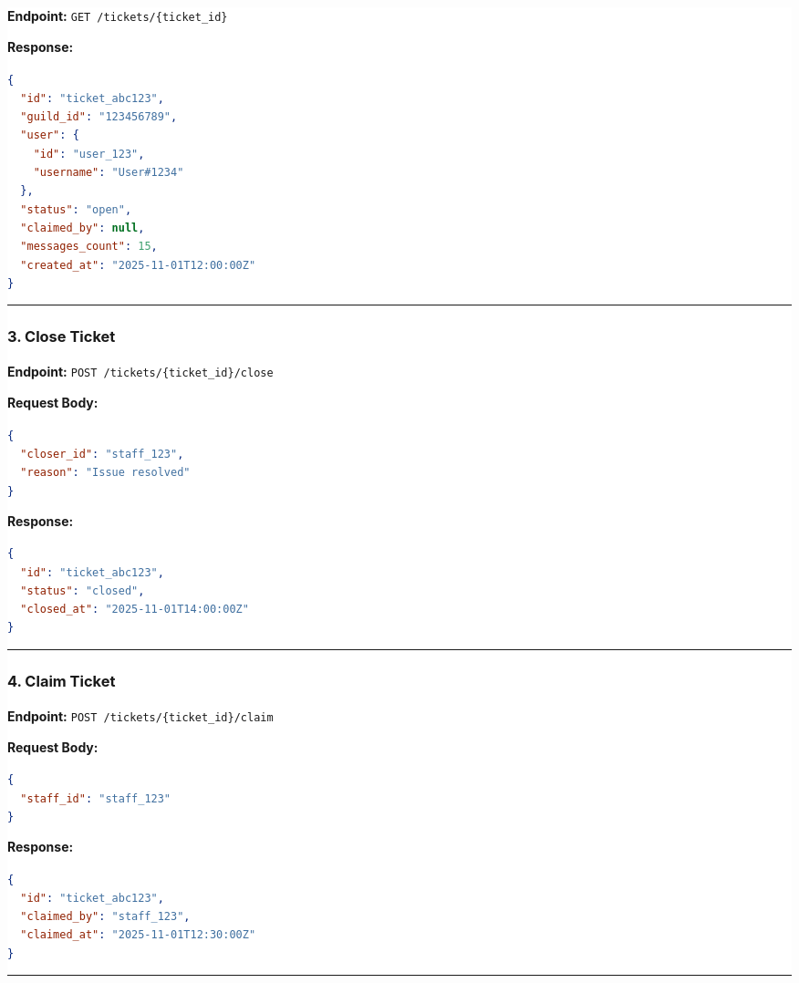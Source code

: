**Endpoint:** `GET /tickets/{ticket_id}`

**Response:**
```json
{
  "id": "ticket_abc123",
  "guild_id": "123456789",
  "user": {
    "id": "user_123",
    "username": "User#1234"
  },
  "status": "open",
  "claimed_by": null,
  "messages_count": 15,
  "created_at": "2025-11-01T12:00:00Z"
}
```

---

### 3. Close Ticket

**Endpoint:** `POST /tickets/{ticket_id}/close`

**Request Body:**
```json
{
  "closer_id": "staff_123",
  "reason": "Issue resolved"
}
```

**Response:**
```json
{
  "id": "ticket_abc123",
  "status": "closed",
  "closed_at": "2025-11-01T14:00:00Z"
}
```

---

### 4. Claim Ticket

**Endpoint:** `POST /tickets/{ticket_id}/claim`

**Request Body:**
```json
{
  "staff_id": "staff_123"
}
```

**Response:**
```json
{
  "id": "ticket_abc123",
  "claimed_by": "staff_123",
  "claimed_at": "2025-11-01T12:30:00Z"
}
```

---
